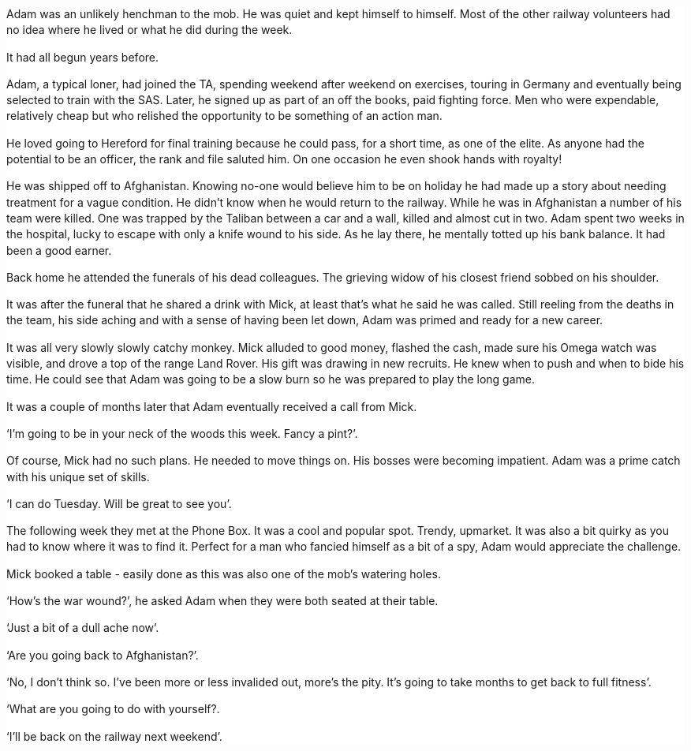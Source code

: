 Adam was an unlikely henchman to the mob. He was quiet and kept himself to himself. Most of the other railway volunteers had no idea where he lived or what he did during the week.

It had all begun years before.

Adam, a typical loner, had joined the TA, spending weekend after weekend on exercises, touring in Germany and eventually being selected to train with the SAS. Later, he signed up as part of an off the books, paid fighting force. Men who were expendable, relatively cheap but who relished the opportunity to be something of an action man.

He loved going to Hereford for final training because he could pass, for a short time, as one of the elite. As anyone had the potential to be an officer, the rank and file saluted him. On one occasion he even shook hands with royalty!

He was shipped off to Afghanistan. Knowing no-one would believe him to be on holiday he had made up a story about needing treatment for a vague condition. He didn’t know when he would return to the railway. While he was in Afghanistan a number of his team were killed. One was trapped by the Taliban between a car and a wall, killed and almost cut in two. Adam spent two weeks in the hospital, lucky to escape with only a knife wound to his side. As he lay there, he mentally totted up his bank balance. It had been a good earner.

Back home he attended the funerals of his dead colleagues. The grieving widow of his closest friend sobbed on his shoulder.

It was after the funeral that he shared a drink with Mick, at least that’s what he said he was called. Still reeling from the deaths in the team, his side aching and with a sense of having been let down, Adam was primed and ready for a new career.

It was all very slowly slowly catchy monkey. Mick alluded to good money, flashed the cash, made sure his Omega watch was visible, and drove a top of the range Land Rover. His gift was drawing in new recruits. He knew when to push and when to bide his time. He could see that Adam was going to be a slow burn so he was prepared to play the long game.

It was a couple of months later that Adam eventually received a call from Mick.

‘I’m going to be in your neck of the woods this week. Fancy a pint?’.

Of course, Mick had no such plans. He needed to move things on. His bosses were becoming impatient. Adam was a prime catch with his unique set of skills.

‘I can do Tuesday. Will be great to see you’.

The following week they met at the Phone Box. It was a cool and popular spot. Trendy, upmarket. It was also a bit quirky as you had to know where it was to find it. Perfect for a man who fancied himself as a bit of a spy, Adam would appreciate the challenge.

Mick booked a table - easily done as this was also one of the mob’s watering holes.

‘How’s the war wound?’, he asked Adam when they were both seated at their table.

‘Just a bit of a dull ache now’.

‘Are you going back to Afghanistan?’.

‘No, I don’t think so. I’ve been more or less invalided out, more’s the pity. It’s going to take months to get back to full fitness’.

‘What are you going to do with yourself?.

‘I’ll be back on the railway next weekend’.

